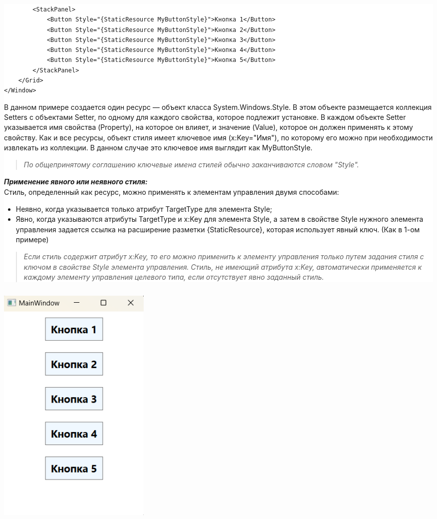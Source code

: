 ~~~XAML
        <StackPanel>
            <Button Style="{StaticResource MyButtonStyle}">Кнопка 1</Button>
            <Button Style="{StaticResource MyButtonStyle}">Кнопка 2</Button>
            <Button Style="{StaticResource MyButtonStyle}">Кнопка 3</Button>
            <Button Style="{StaticResource MyButtonStyle}">Кнопка 4</Button>
            <Button Style="{StaticResource MyButtonStyle}">Кнопка 5</Button>
        </StackPanel>
    </Grid>
</Window>
~~~

В данном примере создается один ресурс — объект класса System.Windows.Style. В этом объекте размещается коллекция Setters с объектами Setter, по одному для каждого свойства, которое подлежит установке. В каждом объекте Setter указывается имя свойства (Property), на которое он влияет, и значение (Value), которое он должен применять к этому свойству. Как и все ресурсы, объект стиля имеет ключевое имя (x:Key="Имя"), по которому его можно при необходимости извлекать из коллекции. В данном случае это ключевое имя выглядит как MyButtonStyle. <br>
> *По общепринятому соглашению ключевые имена стилей обычно заканчиваются словом "Style".*

___Применение явного или неявного стиля:___ <br>
Стиль, определенный как ресурс, можно применять к элементам управления двумя способами: <br>
* Неявно, когда указывается только атрибут TargetType для элемента Style;
* Явно, когда указываются атрибуты TargetType и x:Key для элемента Style, а затем в свойстве Style нужного элемента управления задается ссылка на расширение разметки {StaticResource}, которая использует явный ключ. (Как в 1-ом примере)

> *Если стиль содержит атрибут x:Key, то его можно применить к элементу управления только путем задания стиля с ключом в свойстве Style элемента управления. Стиль, не имеющий атрибута x:Key, автоматически применяется к каждому элементу управления целевого типа, если отсутствует явно заданный стиль.*

<img align="left" width="280" height="465" src="img/Style1.png" alt="Пример работы данного кода"/>
